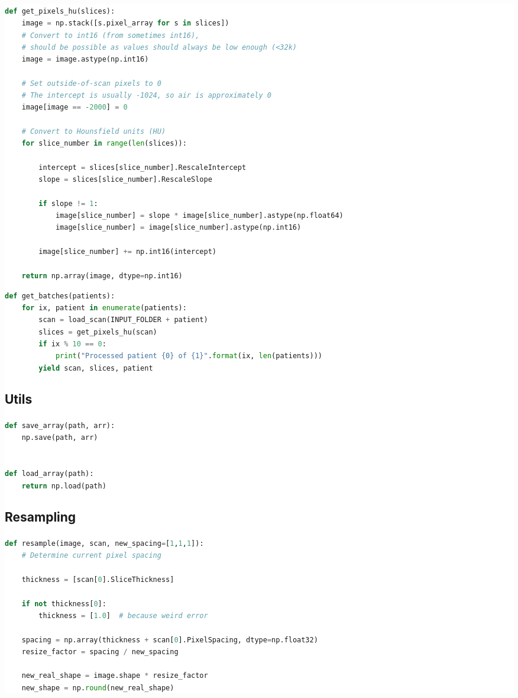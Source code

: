 
```python
def get_pixels_hu(slices):
    image = np.stack([s.pixel_array for s in slices])
    # Convert to int16 (from sometimes int16), 
    # should be possible as values should always be low enough (<32k)
    image = image.astype(np.int16)

    # Set outside-of-scan pixels to 0
    # The intercept is usually -1024, so air is approximately 0
    image[image == -2000] = 0
    
    # Convert to Hounsfield units (HU)
    for slice_number in range(len(slices)):
        
        intercept = slices[slice_number].RescaleIntercept
        slope = slices[slice_number].RescaleSlope
        
        if slope != 1:
            image[slice_number] = slope * image[slice_number].astype(np.float64)
            image[slice_number] = image[slice_number].astype(np.int16)
            
        image[slice_number] += np.int16(intercept)
    
    return np.array(image, dtype=np.int16)
```


```python
def get_batches(patients):
    for ix, patient in enumerate(patients):
        scan = load_scan(INPUT_FOLDER + patient)
        slices = get_pixels_hu(scan)
        if ix % 10 == 0:
            print("Processed patient {0} of {1}".format(ix, len(patients)))
        yield scan, slices, patient
```

## Utils


```python
def save_array(path, arr):
    np.save(path, arr)
    

def load_array(path):
    return np.load(path)
```

## Resampling


```python
def resample(image, scan, new_spacing=[1,1,1]):
    # Determine current pixel spacing
    
    thickness = [scan[0].SliceThickness]

    if not thickness[0]:
        thickness = [1.0]  # because weird error
        
    spacing = np.array(thickness + scan[0].PixelSpacing, dtype=np.float32)
    resize_factor = spacing / new_spacing
    
    new_real_shape = image.shape * resize_factor
    new_shape = np.round(new_real_shape)
```